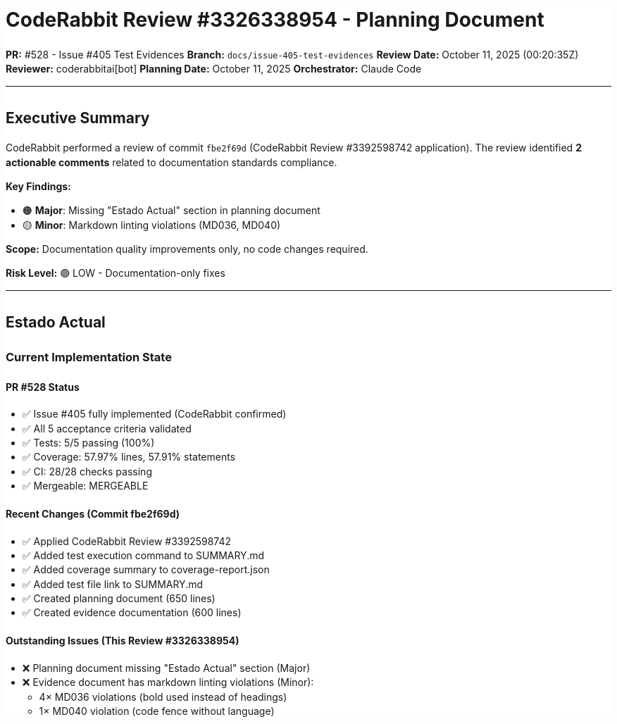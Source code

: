 # CodeRabbit Review #3326338954 - Planning Document

**PR:** #528 - Issue #405 Test Evidences
**Branch:** `docs/issue-405-test-evidences`
**Review Date:** October 11, 2025 (00:20:35Z)
**Reviewer:** coderabbitai[bot]
**Planning Date:** October 11, 2025
**Orchestrator:** Claude Code

---

## Executive Summary

CodeRabbit performed a review of commit `fbe2f69d` (CodeRabbit Review #3392598742 application). The review identified **2 actionable comments** related to documentation standards compliance.

**Key Findings:**
- 🟠 **Major**: Missing "Estado Actual" section in planning document
- 🟡 **Minor**: Markdown linting violations (MD036, MD040)

**Scope:** Documentation quality improvements only, no code changes required.

**Risk Level:** 🟢 LOW - Documentation-only fixes

---

## Estado Actual

### Current Implementation State

#### PR #528 Status

- ✅ Issue #405 fully implemented (CodeRabbit confirmed)
- ✅ All 5 acceptance criteria validated
- ✅ Tests: 5/5 passing (100%)
- ✅ Coverage: 57.97% lines, 57.91% statements
- ✅ CI: 28/28 checks passing
- ✅ Mergeable: MERGEABLE

#### Recent Changes (Commit fbe2f69d)

- ✅ Applied CodeRabbit Review #3392598742
- ✅ Added test execution command to SUMMARY.md
- ✅ Added coverage summary to coverage-report.json
- ✅ Added test file link to SUMMARY.md
- ✅ Created planning document (650 lines)
- ✅ Created evidence documentation (600 lines)

#### Outstanding Issues (This Review #3326338954)

- ❌ Planning document missing "Estado Actual" section (Major)
- ❌ Evidence document has markdown linting violations (Minor):
  - 4× MD036 violations (bold used instead of headings)
  - 1× MD040 violation (code fence without language)
